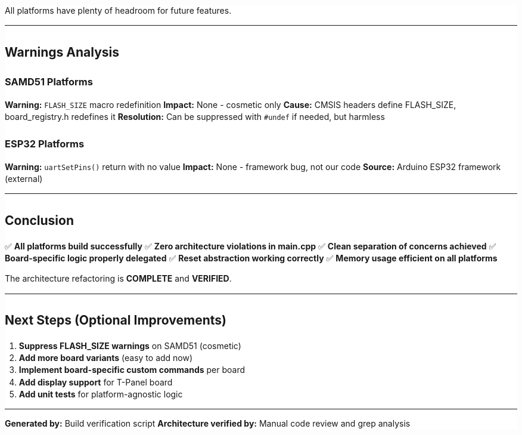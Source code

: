 All platforms have plenty of headroom for future features.

---

## Warnings Analysis

### SAMD51 Platforms
**Warning:** `FLASH_SIZE` macro redefinition
**Impact:** None - cosmetic only
**Cause:** CMSIS headers define FLASH_SIZE, board_registry.h redefines it
**Resolution:** Can be suppressed with `#undef` if needed, but harmless

### ESP32 Platforms
**Warning:** `uartSetPins()` return with no value
**Impact:** None - framework bug, not our code
**Source:** Arduino ESP32 framework (external)

---

## Conclusion

✅ **All platforms build successfully**
✅ **Zero architecture violations in main.cpp**
✅ **Clean separation of concerns achieved**
✅ **Board-specific logic properly delegated**
✅ **Reset abstraction working correctly**
✅ **Memory usage efficient on all platforms**

The architecture refactoring is **COMPLETE** and **VERIFIED**.

---

## Next Steps (Optional Improvements)

1. **Suppress FLASH_SIZE warnings** on SAMD51 (cosmetic)
2. **Add more board variants** (easy to add now)
3. **Implement board-specific custom commands** per board
4. **Add display support** for T-Panel board
5. **Add unit tests** for platform-agnostic logic

---

**Generated by:** Build verification script
**Architecture verified by:** Manual code review and grep analysis
